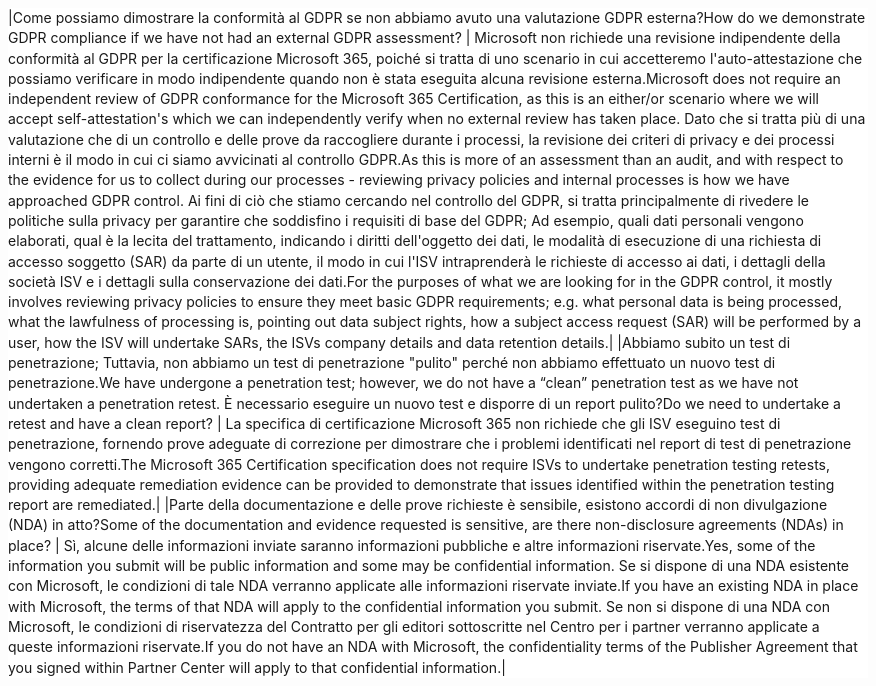 |<span data-ttu-id="41997-120">Come possiamo dimostrare la conformità al GDPR se non abbiamo avuto una valutazione GDPR esterna?</span><span class="sxs-lookup"><span data-stu-id="41997-120">How do we demonstrate GDPR compliance if we have not had an external GDPR assessment?</span></span> | <span data-ttu-id="41997-121">Microsoft non richiede una revisione indipendente della conformità al GDPR per la certificazione Microsoft 365, poiché si tratta di uno scenario in cui accetteremo l'auto-attestazione che possiamo verificare in modo indipendente quando non è stata eseguita alcuna revisione esterna.</span><span class="sxs-lookup"><span data-stu-id="41997-121">Microsoft does not require an independent review of GDPR conformance for the Microsoft 365 Certification, as this is an either/or scenario where we will accept self-attestation's which we can independently verify when no external review has taken place.</span></span> <span data-ttu-id="41997-122">Dato che si tratta più di una valutazione che di un controllo e delle prove da raccogliere durante i processi, la revisione dei criteri di privacy e dei processi interni è il modo in cui ci siamo avvicinati al controllo GDPR.</span><span class="sxs-lookup"><span data-stu-id="41997-122">As this is more of an assessment than an audit, and with respect to the evidence for us to collect during our processes - reviewing privacy policies and internal processes is how we have approached GDPR control.</span></span> <span data-ttu-id="41997-123">Ai fini di ciò che stiamo cercando nel controllo del GDPR, si tratta principalmente di rivedere le politiche sulla privacy per garantire che soddisfino i requisiti di base del GDPR; Ad esempio, quali dati personali vengono elaborati, qual è la lecita del trattamento, indicando i diritti dell'oggetto dei dati, le modalità di esecuzione di una richiesta di accesso soggetto (SAR) da parte di un utente, il modo in cui l'ISV intraprenderà le richieste di accesso ai dati, i dettagli della società ISV e i dettagli sulla conservazione dei dati.</span><span class="sxs-lookup"><span data-stu-id="41997-123">For the purposes of what we are looking for in the GDPR control, it mostly involves reviewing privacy policies to ensure they meet basic GDPR requirements; e.g. what personal data is being processed, what the lawfulness of processing is, pointing out data subject rights, how a subject access request (SAR) will be performed by a user, how the ISV will undertake SARs, the ISVs company details and data retention details.</span></span>|
|<span data-ttu-id="41997-124">Abbiamo subito un test di penetrazione; Tuttavia, non abbiamo un test di penetrazione "pulito" perché non abbiamo effettuato un nuovo test di penetrazione.</span><span class="sxs-lookup"><span data-stu-id="41997-124">We have undergone a penetration test; however, we do not have a “clean” penetration test as we have not undertaken a penetration retest.</span></span>  <span data-ttu-id="41997-125">È necessario eseguire un nuovo test e disporre di un report pulito?</span><span class="sxs-lookup"><span data-stu-id="41997-125">Do we need to undertake a retest and have a clean report?</span></span> | <span data-ttu-id="41997-126">La specifica di certificazione Microsoft 365 non richiede che gli ISV eseguino test di penetrazione, fornendo prove adeguate di correzione per dimostrare che i problemi identificati nel report di test di penetrazione vengono corretti.</span><span class="sxs-lookup"><span data-stu-id="41997-126">The Microsoft 365 Certification specification does not require ISVs to undertake penetration testing retests, providing adequate remediation evidence can be provided to demonstrate that issues identified within the penetration testing report are remediated.</span></span>|
|<span data-ttu-id="41997-127">Parte della documentazione e delle prove richieste è sensibile, esistono accordi di non divulgazione (NDA) in atto?</span><span class="sxs-lookup"><span data-stu-id="41997-127">Some of the documentation and evidence requested is sensitive, are there non-disclosure agreements (NDAs) in place?</span></span> | <span data-ttu-id="41997-128">Sì, alcune delle informazioni inviate saranno informazioni pubbliche e altre informazioni riservate.</span><span class="sxs-lookup"><span data-stu-id="41997-128">Yes, some of the information you submit will be public information and some may be confidential information.</span></span>  <span data-ttu-id="41997-129">Se si dispone di una NDA esistente con Microsoft, le condizioni di tale NDA verranno applicate alle informazioni riservate inviate.</span><span class="sxs-lookup"><span data-stu-id="41997-129">If you have an existing NDA in place with Microsoft, the terms of that NDA will apply to the confidential information you submit.</span></span>  <span data-ttu-id="41997-130">Se non si dispone di una NDA con Microsoft, le condizioni di riservatezza del Contratto per gli editori sottoscritte nel Centro per i partner verranno applicate a queste informazioni riservate.</span><span class="sxs-lookup"><span data-stu-id="41997-130">If you do not have an NDA with Microsoft, the confidentiality terms of the Publisher Agreement that you signed within Partner Center will apply to that confidential information.</span></span>|